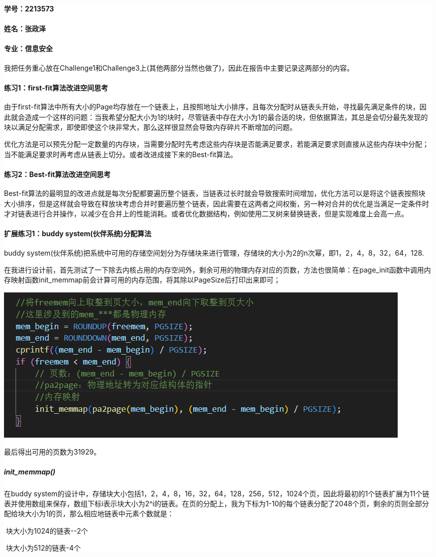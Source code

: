 #### 学号：2213573

#### 姓名：张政泽

#### 专业：信息安全



我把任务重心放在Challenge1和Challenge3上(其他两部分当然也做了)，因此在报告中主要记录这两部分的内容。

#### 练习1：first-fit算法改进空间思考

由于first-fit算法中所有大小的Page均存放在一个链表上，且按照地址大小排序，且每次分配时从链表头开始，寻找最先满足条件的块，因此就会造成一个这样的问题：当我希望分配大小为1的块时，尽管链表中存在大小为1的最合适的块，但依据算法，其总是会切分最先发现的块以满足分配需求，即使即使这个块非常大，那么这样很显然会导致内存碎片不断增加的问题。

优化方法是可以预先分配一定数量的内存块，当需要分配时先考虑这些内存块是否能满足要求，若能满足要求则直接从这些内存块中分配；当不能满足要求时再考虑从链表上切分。或者改进成接下来的Best-fit算法。

#### 练习2：Best-fit算法改进空间思考

Best-fit算法的最明显的改进点就是每次分配都要遍历整个链表，当链表过长时就会导致搜索时间增加，优化方法可以是将这个链表按照块大小排序，但是这样就会导致在释放块考虑合并时要遍历整个链表，因此需要在这两者之间权衡，另一种对合并的优化是当满足一定条件时才对链表进行合并操作，以减少在合并上的性能消耗。或者优化数据结构，例如使用二叉树来替换链表，但是实现难度上会高一点。

#### 扩展练习1：buddy system(伙伴系统)分配算法

buddy system(伙伴系统)把系统中可用的存储空间划分为存储块来进行管理，存储块的大小为2的n次幂，即1，2，4，8，32，64，128.

在我进行设计前，首先测试了一下除去内核占用的内存空间外，剩余可用的物理内存对应的页数，方法也很简单：在page_init函数中调用内存映射函数init_memmap前会计算可用的内存范围，将其除以PageSize后打印出来即可；

![image-20241025182931574](./p1.png)

最后得出可用的页数为31929。

##### init_memmap()

在buddy system的设计中，存储块大小包括1，2，4，8，16，32，64，128，256，512，1024个页，因此将最初的1个链表扩展为11个链表并使用数组来保存，数组下标i表示块大小为2^i的链表。在页的分配上，我为下标为1-10的每个链表分配了2048个页，剩余的页则全部分配给块大小为1的页，那么相应地链表中元素个数就是：

​	块大小为1024的链表--2个

​	块大小为512的链表-4个
